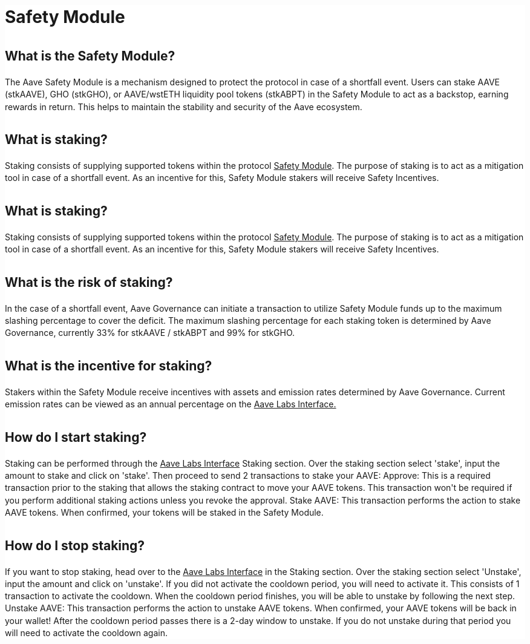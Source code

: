 # Safety Module

## What is the Safety Module?
The Aave Safety Module is a mechanism designed to protect the protocol in case of a shortfall event. Users can stake AAVE (stkAAVE), GHO (stkGHO), or AAVE/wstETH liquidity pool tokens (stkABPT) in the Safety Module to act as a backstop, earning rewards in return. This helps to maintain the stability and security of the Aave ecosystem.

## What is staking?
Staking consists of supplying supported tokens within the protocol [Safety Module](https://aave.com/help/safety-module). The purpose of staking is to act as a mitigation tool in case of a shortfall event. As an incentive for this, Safety Module stakers will receive Safety Incentives.

## What is staking?
Staking consists of supplying supported tokens within the protocol [Safety Module](https://aave.com/help/safety-module). The purpose of staking is to act as a mitigation tool in case of a shortfall event. As an incentive for this, Safety Module stakers will receive Safety Incentives.

## What is the risk of staking?
In the case of a shortfall event, Aave Governance can initiate a transaction to utilize Safety Module funds up to the maximum slashing percentage to cover the deficit.
The maximum slashing percentage for each staking token is determined by Aave Governance, currently 33% for stkAAVE / stkABPT and 99% for stkGHO.

## What is the incentive for staking?
Stakers within the Safety Module receive incentives with assets and emission rates determined by Aave Governance.
Current emission rates can be viewed as an annual percentage on the [Aave Labs Interface.](https://app.aave.com/staking/)

## How do I start staking?
Staking can be performed through the [Aave Labs Interface](https://app.aave.com/) Staking section. Over the staking section select 'stake', input the amount to stake and click on 'stake'. Then proceed to send 2 transactions to stake your AAVE:
Approve: This is a required transaction prior to the staking that allows the staking contract to move your AAVE tokens. This transaction won't be required if you perform additional staking actions unless you revoke the approval.
Stake AAVE: This transaction performs the action to stake AAVE tokens. When confirmed, your tokens will be staked in the Safety Module.

## How do I stop staking?
If you want to stop staking, head over to the [Aave Labs Interface](https://app.aave.com/) in the Staking section. Over the staking section select 'Unstake', input the amount and click on 'unstake'.
If you did not activate the cooldown period, you will need to activate it. This consists of 1 transaction to activate the cooldown. When the cooldown period finishes, you will be able to unstake by following the next step.
Unstake AAVE: This transaction performs the action to unstake AAVE tokens. When confirmed, your AAVE tokens will be back in your wallet!
After the cooldown period passes there is a 2-day window to unstake. If you do not unstake during that period you will need to activate the cooldown again.
